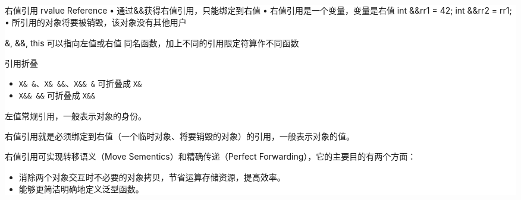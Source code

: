 右值引用 rvalue Reference
	• 通过&&获得右值引用，只能绑定到右值
	• 右值引用是一个变量，变量是右值
	int &&rr1 = 42;
	int &&rr2 = rr1;
	• 所引用的对象将要被销毁，该对象没有其他用户
	

&, &&, this 可以指向左值或右值
同名函数，加上不同的引用限定符算作不同函数

 引用折叠

* `X& &`、`X& &&`、`X&& &` 可折叠成 `X&`
* `X&& &&` 可折叠成 `X&&`

左值常规引用，一般表示对象的身份。

右值引用就是必须绑定到右值（一个临时对象、将要销毁的对象）的引用，一般表示对象的值。

右值引用可实现转移语义（Move Sementics）和精确传递（Perfect Forwarding），它的主要目的有两个方面：

* 消除两个对象交互时不必要的对象拷贝，节省运算存储资源，提高效率。
* 能够更简洁明确地定义泛型函数。